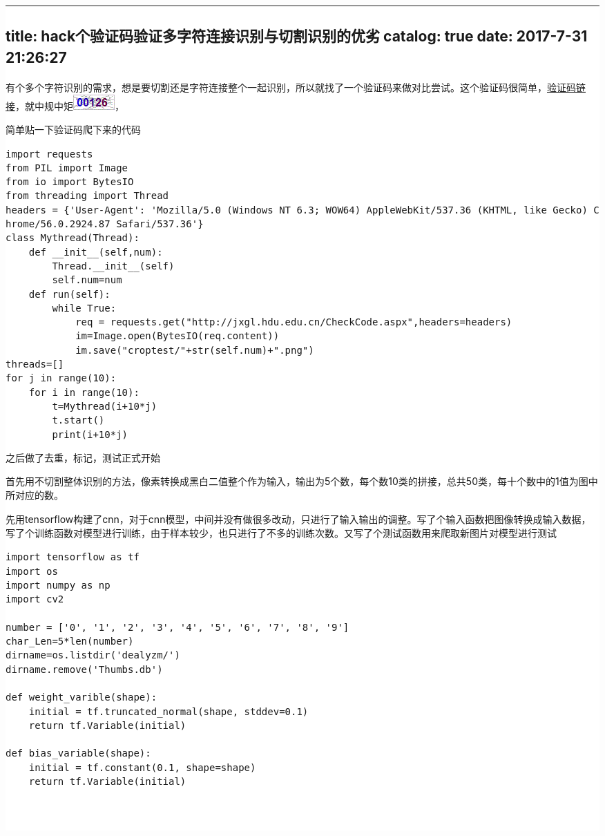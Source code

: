 
---
title: hack个验证码验证多字符连接识别与切割识别的优劣
catalog: true
date: 2017-7-31 21:26:27
---

有个多个字符识别的需求，想是要切割还是字符连接整个一起识别，所以就找了一个验证码来做对比尝试。这个验证码很简单，<a href="http://jxgl.hdu.edu.cn/CheckCode.aspx">验证码链接</a>，就中规中矩<img class="alignnone size-full wp-image-379" src="/img/uploads/2017/07/00126-1.png" alt="" width="60" height="22" />，

简单贴一下验证码爬下来的代码
<pre>import requests
from PIL import Image
from io import BytesIO
from threading import Thread
headers = {'User-Agent': 'Mozilla/5.0 (Windows NT 6.3; WOW64) AppleWebKit/537.36 (KHTML, like Gecko) Chrome/56.0.2924.87 Safari/537.36'}
class Mythread(Thread):
    def __init__(self,num):
        Thread.__init__(self)
        self.num=num
    def run(self):
        while True:  
            req = requests.get("http://jxgl.hdu.edu.cn/CheckCode.aspx",headers=headers)
            im=Image.open(BytesIO(req.content))
            im.save("croptest/"+str(self.num)+".png")
threads=[]
for j in range(10):
    for i in range(10):
        t=Mythread(i+10*j)
        t.start()
        print(i+10*j)</pre>
之后做了去重，标记，测试正式开始

首先用不切割整体识别的方法，像素转换成黑白二值整个作为输入，输出为5个数，每个数10类的拼接，总共50类，每十个数中的1值为图中所对应的数。

先用tensorflow构建了cnn，对于cnn模型，中间并没有做很多改动，只进行了输入输出的调整。写了个输入函数把图像转换成输入数据，写了个训练函数对模型进行训练，由于样本较少，也只进行了不多的训练次数。又写了个测试函数用来爬取新图片对模型进行测试
<pre>import tensorflow as tf
import os
import numpy as np
import cv2

number = ['0', '1', '2', '3', '4', '5', '6', '7', '8', '9']
char_Len=5*len(number)
dirname=os.listdir('dealyzm/')
dirname.remove('Thumbs.db')

def weight_varible(shape):
    initial = tf.truncated_normal(shape, stddev=0.1)
    return tf.Variable(initial)

def bias_variable(shape):
    initial = tf.constant(0.1, shape=shape)
    return tf.Variable(initial)
